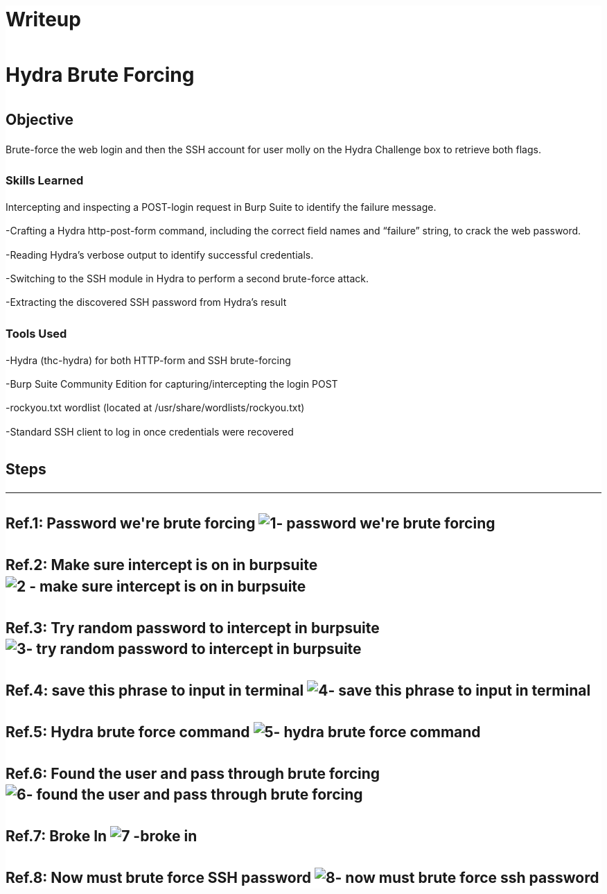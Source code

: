 # Writeup
# Hydra Brute Forcing

## Objective
Brute-force the web login and then the SSH account for user molly on the Hydra Challenge box to retrieve both flags.

### Skills Learned

Intercepting and inspecting a POST-login request in Burp Suite to identify the failure message.

-Crafting a Hydra http-post-form command, including the correct field names and “failure” string, to crack the web password.

-Reading Hydra’s verbose output to identify successful credentials.

-Switching to the SSH module in Hydra to perform a second brute-force attack.

-Extracting the discovered SSH password from Hydra’s result

### Tools Used

-Hydra (thc-hydra) for both HTTP-form and SSH brute-forcing

-Burp Suite Community Edition for capturing/intercepting the login POST

-rockyou.txt wordlist (located at /usr/share/wordlists/rockyou.txt)

-Standard SSH client to log in once credentials were recovered

## Steps
---
Ref.1: Password we're brute forcing
<img width="546" alt="1- password we're brute forcing" src="https://github.com/user-attachments/assets/17a69b10-bef0-424d-b4ad-345c6c3a9f18" />
---
Ref.2: Make sure intercept is on in burpsuite
<img width="777" alt="2 - make sure intercept is on in burpsuite" src="https://github.com/user-attachments/assets/1763a038-1504-4ab5-9f1c-71eb298b922e" />
---
Ref.3: Try random password to intercept in burpsuite
<img width="785" alt="3- try random password to intercept in burpsuite" src="https://github.com/user-attachments/assets/a10d2a88-ff0c-4705-b441-ee2fae82d0f7" />
---
Ref.4: save this phrase to input in terminal
<img width="314" alt="4- save this phrase to input in terminal" src="https://github.com/user-attachments/assets/469ab5c8-c3ce-4880-8c40-e807263c28ef" />
---
Ref.5: Hydra brute force command
<img width="593" alt="5- hydra brute force command" src="https://github.com/user-attachments/assets/191e9924-45ad-4081-b45a-b3852b86c3d4" />
---
Ref.6: Found the user and pass through brute forcing
<img width="560" alt="6- found the user and pass through brute forcing" src="https://github.com/user-attachments/assets/e67ee4c7-bdce-4aea-806a-1d9f456564d3" />
---
Ref.7: Broke In
<img width="1262" alt="7 -broke in" src="https://github.com/user-attachments/assets/c08a8ea7-80c3-4e74-a60f-5c741758c070" />
---
Ref.8: Now must brute force SSH password
<img width="529" alt="8- now must brute force ssh password" src="https://github.com/user-attachments/assets/307ebebf-fa07-4bf5-8c86-a3e93a09957c" />
---